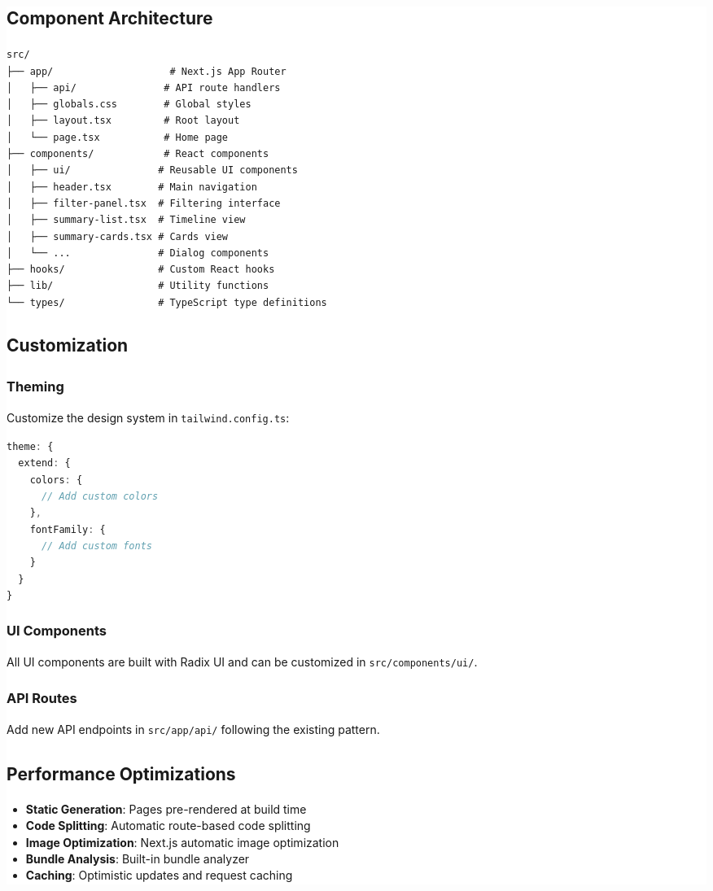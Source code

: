 ## Component Architecture

```
src/
├── app/                    # Next.js App Router
│   ├── api/               # API route handlers
│   ├── globals.css        # Global styles
│   ├── layout.tsx         # Root layout
│   └── page.tsx           # Home page
├── components/            # React components
│   ├── ui/               # Reusable UI components
│   ├── header.tsx        # Main navigation
│   ├── filter-panel.tsx  # Filtering interface
│   ├── summary-list.tsx  # Timeline view
│   ├── summary-cards.tsx # Cards view
│   └── ...               # Dialog components
├── hooks/                # Custom React hooks
├── lib/                  # Utility functions
└── types/                # TypeScript type definitions
```

## Customization

### Theming
Customize the design system in `tailwind.config.ts`:
```typescript
theme: {
  extend: {
    colors: {
      // Add custom colors
    },
    fontFamily: {
      // Add custom fonts
    }
  }
}
```

### UI Components
All UI components are built with Radix UI and can be customized in `src/components/ui/`.

### API Routes
Add new API endpoints in `src/app/api/` following the existing pattern.

## Performance Optimizations

- **Static Generation**: Pages pre-rendered at build time
- **Code Splitting**: Automatic route-based code splitting
- **Image Optimization**: Next.js automatic image optimization
- **Bundle Analysis**: Built-in bundle analyzer
- **Caching**: Optimistic updates and request caching
